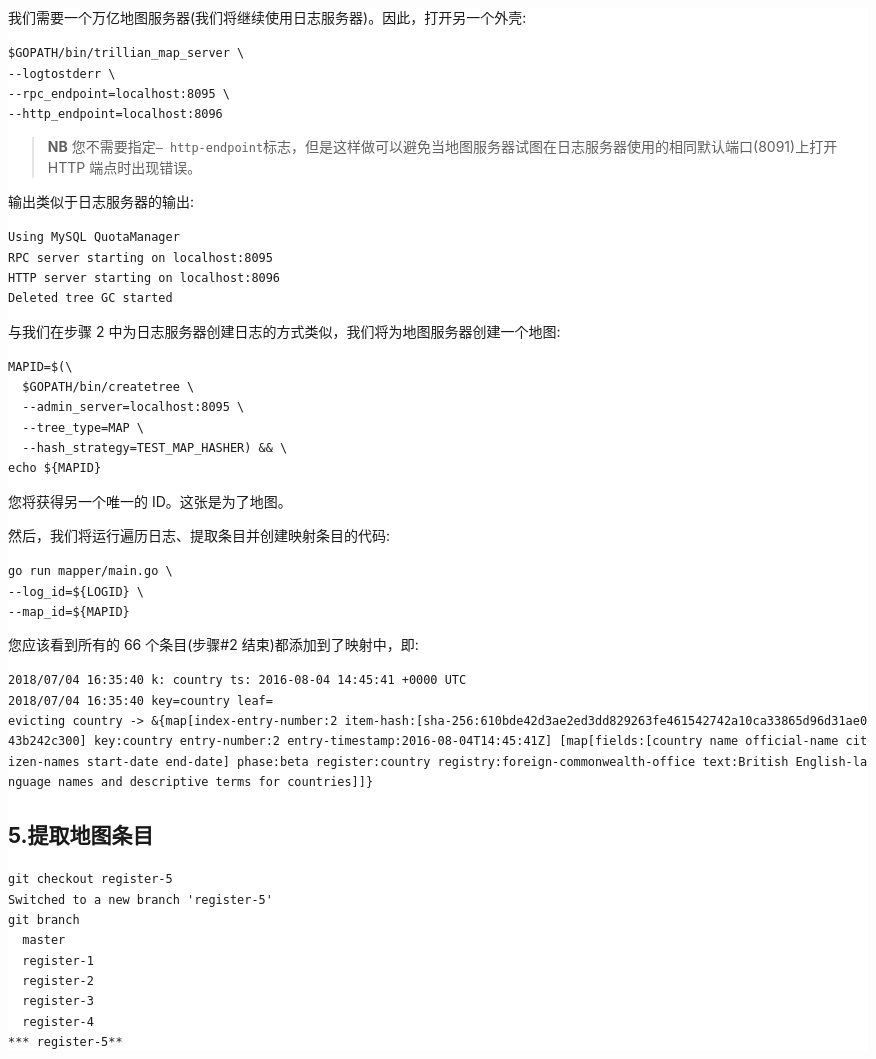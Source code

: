 我们需要一个万亿地图服务器(我们将继续使用日志服务器)。因此，打开另一个外壳:

```
$GOPATH/bin/trillian_map_server \
--logtostderr \
--rpc_endpoint=localhost:8095 \
--http_endpoint=localhost:8096
```

> **NB** 您不需要指定`— http-endpoint`标志，但是这样做可以避免当地图服务器试图在日志服务器使用的相同默认端口(8091)上打开 HTTP 端点时出现错误。

输出类似于日志服务器的输出:

```
Using MySQL QuotaManager
RPC server starting on localhost:8095
HTTP server starting on localhost:8096
Deleted tree GC started
```

与我们在步骤 2 中为日志服务器创建日志的方式类似，我们将为地图服务器创建一个地图:

```
MAPID=$(\
  $GOPATH/bin/createtree \
  --admin_server=localhost:8095 \
  --tree_type=MAP \
  --hash_strategy=TEST_MAP_HASHER) && \
echo ${MAPID}
```

您将获得另一个唯一的 ID。这张是为了地图。

然后，我们将运行遍历日志、提取条目并创建映射条目的代码:

```
go run mapper/main.go \
--log_id=${LOGID} \
--map_id=${MAPID}
```

您应该看到所有的 66 个条目(步骤#2 结束)都添加到了映射中，即:

```
2018/07/04 16:35:40 k: country ts: 2016-08-04 14:45:41 +0000 UTC
2018/07/04 16:35:40 key=country leaf=
evicting country -> &{map[index-entry-number:2 item-hash:[sha-256:610bde42d3ae2ed3dd829263fe461542742a10ca33865d96d31ae043b242c300] key:country entry-number:2 entry-timestamp:2016-08-04T14:45:41Z] [map[fields:[country name official-name citizen-names start-date end-date] phase:beta register:country registry:foreign-commonwealth-office text:British English-language names and descriptive terms for countries]]}
```

## 5.提取地图条目

```
git checkout register-5
Switched to a new branch 'register-5'
git branch
  master
  register-1
  register-2
  register-3
  register-4
*** register-5**
```
